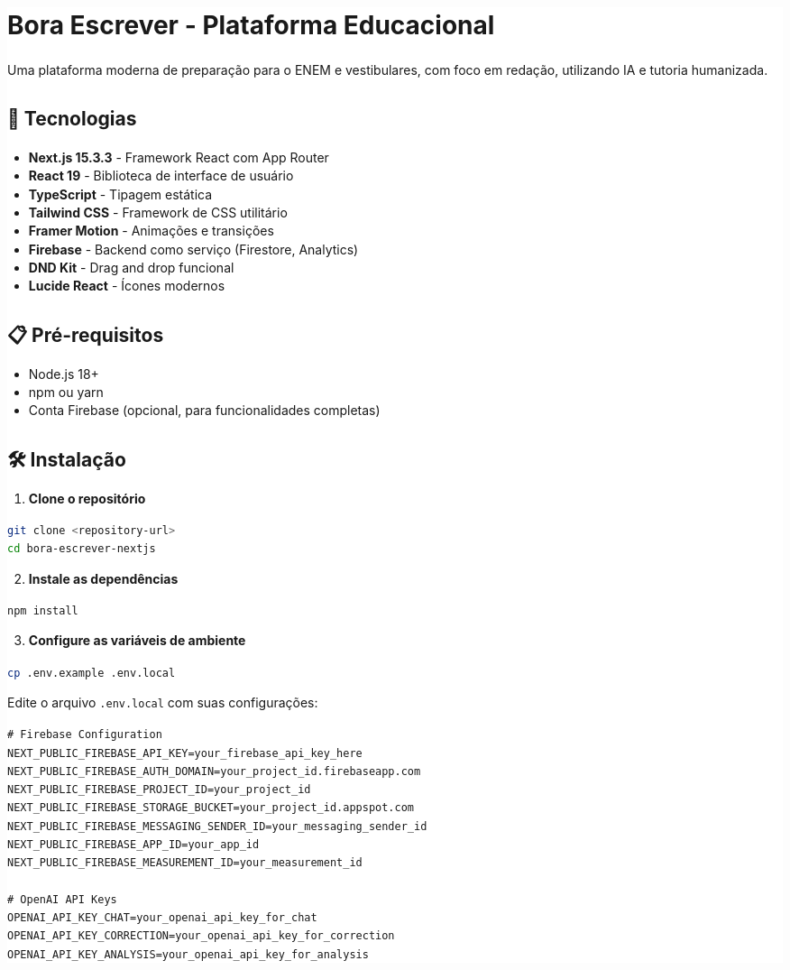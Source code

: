 # Bora Escrever - Plataforma Educacional

Uma plataforma moderna de preparação para o ENEM e vestibulares, com foco em redação, utilizando IA e tutoria humanizada.

## 🚀 Tecnologias

- **Next.js 15.3.3** - Framework React com App Router
- **React 19** - Biblioteca de interface de usuário
- **TypeScript** - Tipagem estática
- **Tailwind CSS** - Framework de CSS utilitário
- **Framer Motion** - Animações e transições
- **Firebase** - Backend como serviço (Firestore, Analytics)
- **DND Kit** - Drag and drop funcional
- **Lucide React** - Ícones modernos

## 📋 Pré-requisitos

- Node.js 18+
- npm ou yarn
- Conta Firebase (opcional, para funcionalidades completas)

## 🛠️ Instalação

1. **Clone o repositório**

```bash
git clone <repository-url>
cd bora-escrever-nextjs
```

2. **Instale as dependências**

```bash
npm install
```

3. **Configure as variáveis de ambiente**

```bash
cp .env.example .env.local
```

Edite o arquivo `.env.local` com suas configurações:

```env
# Firebase Configuration
NEXT_PUBLIC_FIREBASE_API_KEY=your_firebase_api_key_here
NEXT_PUBLIC_FIREBASE_AUTH_DOMAIN=your_project_id.firebaseapp.com
NEXT_PUBLIC_FIREBASE_PROJECT_ID=your_project_id
NEXT_PUBLIC_FIREBASE_STORAGE_BUCKET=your_project_id.appspot.com
NEXT_PUBLIC_FIREBASE_MESSAGING_SENDER_ID=your_messaging_sender_id
NEXT_PUBLIC_FIREBASE_APP_ID=your_app_id
NEXT_PUBLIC_FIREBASE_MEASUREMENT_ID=your_measurement_id

# OpenAI API Keys
OPENAI_API_KEY_CHAT=your_openai_api_key_for_chat
OPENAI_API_KEY_CORRECTION=your_openai_api_key_for_correction
OPENAI_API_KEY_ANALYSIS=your_openai_api_key_for_analysis
```
